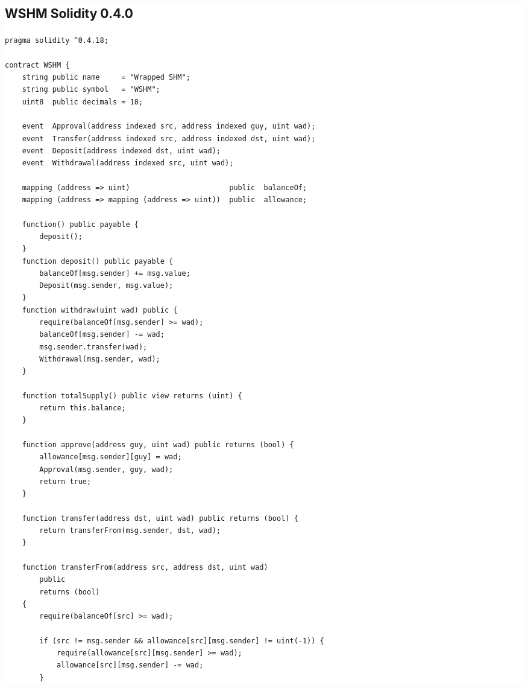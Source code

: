 ## WSHM Solidity 0.4.0

<Tabs>
  <TabItem value="solidity" label="Solidity" default>

    pragma solidity ^0.4.18;

    contract WSHM {
        string public name     = "Wrapped SHM";
        string public symbol   = "WSHM";
        uint8  public decimals = 18;

        event  Approval(address indexed src, address indexed guy, uint wad);
        event  Transfer(address indexed src, address indexed dst, uint wad);
        event  Deposit(address indexed dst, uint wad);
        event  Withdrawal(address indexed src, uint wad);

        mapping (address => uint)                       public  balanceOf;
        mapping (address => mapping (address => uint))  public  allowance;

        function() public payable {
            deposit();
        }
        function deposit() public payable {
            balanceOf[msg.sender] += msg.value;
            Deposit(msg.sender, msg.value);
        }
        function withdraw(uint wad) public {
            require(balanceOf[msg.sender] >= wad);
            balanceOf[msg.sender] -= wad;
            msg.sender.transfer(wad);
            Withdrawal(msg.sender, wad);
        }

        function totalSupply() public view returns (uint) {
            return this.balance;
        }

        function approve(address guy, uint wad) public returns (bool) {
            allowance[msg.sender][guy] = wad;
            Approval(msg.sender, guy, wad);
            return true;
        }

        function transfer(address dst, uint wad) public returns (bool) {
            return transferFrom(msg.sender, dst, wad);
        }

        function transferFrom(address src, address dst, uint wad)
            public
            returns (bool)
        {
            require(balanceOf[src] >= wad);

            if (src != msg.sender && allowance[src][msg.sender] != uint(-1)) {
                require(allowance[src][msg.sender] >= wad);
                allowance[src][msg.sender] -= wad;
            }
